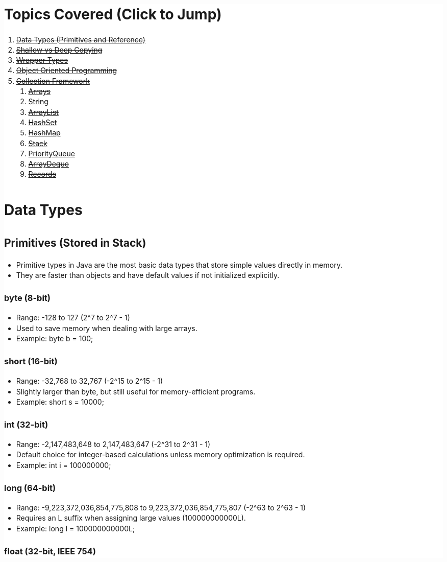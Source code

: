 # Topics Covered (Click to Jump)

1. ~~[Data Types (Primitives and Reference)](#data-types)~~
2. ~~[Shallow vs Deep Copying](#shallow-vs-deep-copying)~~
3. ~~[Wrapper Types](#wrapper-types)~~
4. ~~[Object Oriented Programming](#object-oriented-programming)~~
5. ~~[Collection Framework](#collection-framework-methods)~~
   1. ~~[Arrays](#arrays)~~
   2. ~~[String](#string)~~
   3. ~~[ArrayList](#arraylist)~~
   4. ~~[HashSet](#hashset)~~
   5. ~~[HashMap](#hashmap)~~
   6. ~~[Stack](#stack)~~
   7. ~~[PriorityQueue](#priorityqueue)~~
   8. ~~[ArrayDeque](#arraydeque)~~
   9. ~~[Records](#records)~~

# Data Types

## Primitives (Stored in Stack)

- Primitive types in Java are the most basic data types that store simple values directly in memory.
- They are faster than objects and have default values if not initialized explicitly.

### byte (8-bit)

- Range: -128 to 127 (2^7 to 2^7 - 1)
- Used to save memory when dealing with large arrays.
- Example: byte b = 100;

### short (16-bit)

- Range: -32,768 to 32,767 (-2^15 to 2^15 - 1)
- Slightly larger than byte, but still useful for memory-efficient programs.
- Example: short s = 10000;

### int (32-bit)

- Range: -2,147,483,648 to 2,147,483,647 (-2^31 to 2^31 - 1)
- Default choice for integer-based calculations unless memory optimization is required.
- Example: int i = 100000000;

### long (64-bit)

- Range: -9,223,372,036,854,775,808 to 9,223,372,036,854,775,807 (-2^63 to 2^63 - 1)
- Requires an L suffix when assigning large values (100000000000L).
- Example: long l = 100000000000L;

### float (32-bit, IEEE 754)
